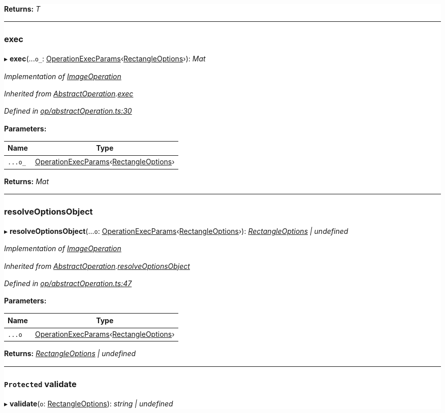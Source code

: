 **Returns:** *T*

___

###  exec

▸ **exec**(...`o_`: [OperationExecParams](../modules/_op_types_.md#operationexecparams)‹[RectangleOptions](../interfaces/_op_rectangle_.rectangleoptions.md)›): *Mat*

*Implementation of [ImageOperation](../interfaces/_op_types_.imageoperation.md)*

*Inherited from [AbstractOperation](_op_abstractoperation_.abstractoperation.md).[exec](_op_abstractoperation_.abstractoperation.md#exec)*

*Defined in [op/abstractOperation.ts:30](https://github.com/cancerberoSgx/mirada/blob/3544b58/ojos/src/op/abstractOperation.ts#L30)*

**Parameters:**

Name | Type |
------ | ------ |
`...o_` | [OperationExecParams](../modules/_op_types_.md#operationexecparams)‹[RectangleOptions](../interfaces/_op_rectangle_.rectangleoptions.md)› |

**Returns:** *Mat*

___

###  resolveOptionsObject

▸ **resolveOptionsObject**(...`o`: [OperationExecParams](../modules/_op_types_.md#operationexecparams)‹[RectangleOptions](../interfaces/_op_rectangle_.rectangleoptions.md)›): *[RectangleOptions](../interfaces/_op_rectangle_.rectangleoptions.md) | undefined*

*Implementation of [ImageOperation](../interfaces/_op_types_.imageoperation.md)*

*Inherited from [AbstractOperation](_op_abstractoperation_.abstractoperation.md).[resolveOptionsObject](_op_abstractoperation_.abstractoperation.md#resolveoptionsobject)*

*Defined in [op/abstractOperation.ts:47](https://github.com/cancerberoSgx/mirada/blob/3544b58/ojos/src/op/abstractOperation.ts#L47)*

**Parameters:**

Name | Type |
------ | ------ |
`...o` | [OperationExecParams](../modules/_op_types_.md#operationexecparams)‹[RectangleOptions](../interfaces/_op_rectangle_.rectangleoptions.md)› |

**Returns:** *[RectangleOptions](../interfaces/_op_rectangle_.rectangleoptions.md) | undefined*

___

### `Protected` validate

▸ **validate**(`o`: [RectangleOptions](../interfaces/_op_rectangle_.rectangleoptions.md)): *string | undefined*
